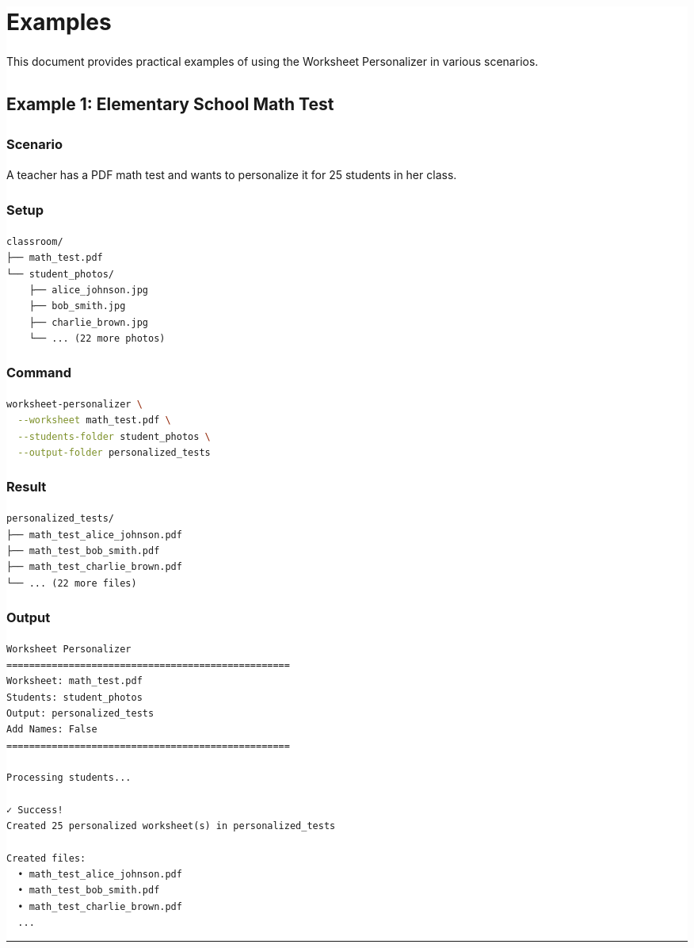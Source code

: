 # Examples

This document provides practical examples of using the Worksheet Personalizer in various scenarios.

## Example 1: Elementary School Math Test

### Scenario
A teacher has a PDF math test and wants to personalize it for 25 students in her class.

### Setup
```
classroom/
├── math_test.pdf
└── student_photos/
    ├── alice_johnson.jpg
    ├── bob_smith.jpg
    ├── charlie_brown.jpg
    └── ... (22 more photos)
```

### Command
```bash
worksheet-personalizer \
  --worksheet math_test.pdf \
  --students-folder student_photos \
  --output-folder personalized_tests
```

### Result
```
personalized_tests/
├── math_test_alice_johnson.pdf
├── math_test_bob_smith.pdf
├── math_test_charlie_brown.pdf
└── ... (22 more files)
```

### Output
```
Worksheet Personalizer
==================================================
Worksheet: math_test.pdf
Students: student_photos
Output: personalized_tests
Add Names: False
==================================================

Processing students...

✓ Success!
Created 25 personalized worksheet(s) in personalized_tests

Created files:
  • math_test_alice_johnson.pdf
  • math_test_bob_smith.pdf
  • math_test_charlie_brown.pdf
  ...
```

---